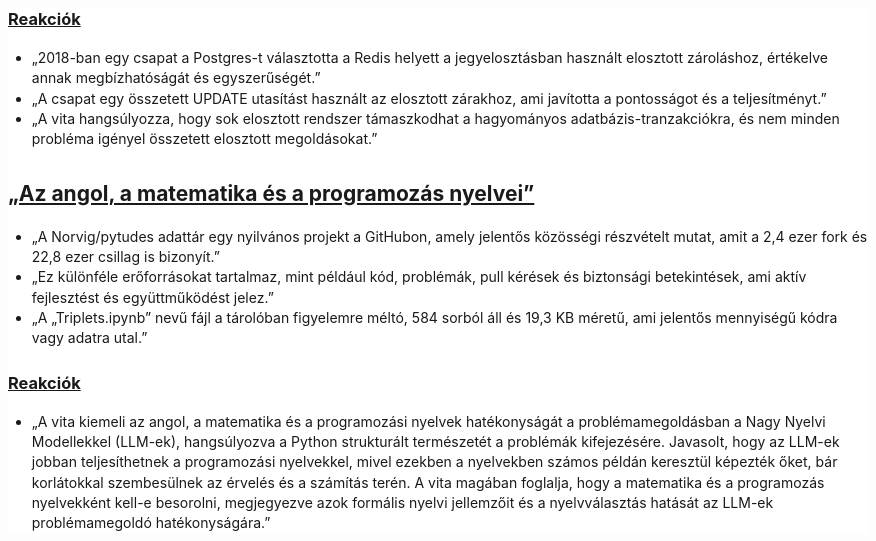### [Reakciók](https://news.ycombinator.com/item?id=41894451)

- „2018-ban egy csapat a Postgres-t választotta a Redis helyett a jegyelosztásban használt elosztott zároláshoz, értékelve annak megbízhatóságát és egyszerűségét.”
- „A csapat egy összetett UPDATE utasítást használt az elosztott zárakhoz, ami javította a pontosságot és a teljesítményt.”
- „A vita hangsúlyozza, hogy sok elosztott rendszer támaszkodhat a hagyományos adatbázis-tranzakciókra, és nem minden probléma igényel összetett elosztott megoldásokat.”

## [„Az angol, a matematika és a programozás nyelvei”](https://github.com/norvig/pytudes/blob/main/ipynb/Triplets.ipynb)

- „A Norvig/pytudes adattár egy nyilvános projekt a GitHubon, amely jelentős közösségi részvételt mutat, amit a 2,4 ezer fork és 22,8 ezer csillag is bizonyít.”
- „Ez különféle erőforrásokat tartalmaz, mint például kód, problémák, pull kérések és biztonsági betekintések, ami aktív fejlesztést és együttműködést jelez.”
- „A „Triplets.ipynb” nevű fájl a tárolóban figyelemre méltó, 584 sorból áll és 19,3 KB méretű, ami jelentős mennyiségű kódra vagy adatra utal.”

### [Reakciók](https://news.ycombinator.com/item?id=41890158)

- „A vita kiemeli az angol, a matematika és a programozási nyelvek hatékonyságát a problémamegoldásban a Nagy Nyelvi Modellekkel (LLM-ek), hangsúlyozva a Python strukturált természetét a problémák kifejezésére. Javasolt, hogy az LLM-ek jobban teljesíthetnek a programozási nyelvekkel, mivel ezekben a nyelvekben számos példán keresztül képezték őket, bár korlátokkal szembesülnek az érvelés és a számítás terén. A vita magában foglalja, hogy a matematika és a programozás nyelvekként kell-e besorolni, megjegyezve azok formális nyelvi jellemzőit és a nyelvválasztás hatását az LLM-ek problémamegoldó hatékonyságára.”

<head>
  <meta property="og:title" content="„A felelősség elsüllyed”" />
  <meta property="og:type" content="website" />
  <meta property="og:image" content="https://og.cho.sh/api/og/?title=%E2%80%9EA%20felel%C5%91ss%C3%A9g%20els%C3%BCllyed%E2%80%9D&subheading=2024.%20okt%C3%B3ber%2020.%2C%20vas%C3%A1rnap%3A%20Hacker%20News%20%C3%96sszefoglal%C3%B3" />
</head>
